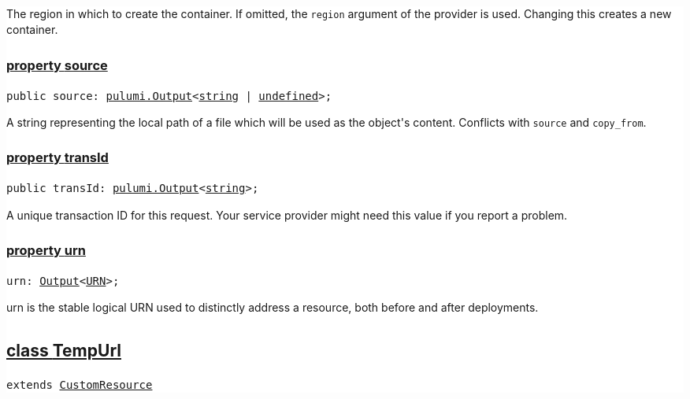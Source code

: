 The region in which to create the container. If
omitted, the `region` argument of the provider is used. Changing this
creates a new container.

</div>
<h3 class="pdoc-member-header" id="ContainerObject-source">
<a class="pdoc-child-name" href="https://github.com/pulumi/pulumi-openstack/blob/master/sdk/nodejs/objectstorage/containerObject.ts#L177">property <b>source</b></a>
</h3>
<div class="pdoc-member-contents" markdown="1">
<pre class="highlight"><span class='kd'>public </span>source: <a href='https://pulumi.io/reference/pkg/nodejs/@pulumi/pulumi/#Output'>pulumi.Output</a>&lt;<span class='kd'><a href='https://developer.mozilla.org/en-US/docs/Web/JavaScript/Reference/Global_Objects/String'>string</a></span> | <span class='kd'><a href='https://developer.mozilla.org/en-US/docs/Web/JavaScript/Reference/Global_Objects/undefined'>undefined</a></span>&gt;;</pre>

A string representing the local path of a file which will be used
as the object's content. Conflicts with `source` and `copy_from`.

</div>
<h3 class="pdoc-member-header" id="ContainerObject-transId">
<a class="pdoc-child-name" href="https://github.com/pulumi/pulumi-openstack/blob/master/sdk/nodejs/objectstorage/containerObject.ts#L182">property <b>transId</b></a>
</h3>
<div class="pdoc-member-contents" markdown="1">
<pre class="highlight"><span class='kd'>public </span>transId: <a href='https://pulumi.io/reference/pkg/nodejs/@pulumi/pulumi/#Output'>pulumi.Output</a>&lt;<span class='kd'><a href='https://developer.mozilla.org/en-US/docs/Web/JavaScript/Reference/Global_Objects/String'>string</a></span>&gt;;</pre>

A unique transaction ID for this request. Your service provider might
need this value if you report a problem.

</div>
<h3 class="pdoc-member-header" id="ContainerObject-urn">
<a class="pdoc-child-name" href="https://github.com/pulumi/pulumi-openstack/blob/master/sdk/nodejs/node_modules/@pulumi/pulumi/resource.d.ts#L11">property <b>urn</b></a>
</h3>
<div class="pdoc-member-contents" markdown="1">
<pre class="highlight"><span class='kd'></span>urn: <a href='https://pulumi.io/reference/pkg/nodejs/@pulumi/pulumi/#Output'>Output</a>&lt;<a href='https://pulumi.io/reference/pkg/nodejs/@pulumi/pulumi/#URN'>URN</a>&gt;;</pre>

urn is the stable logical URN used to distinctly address a resource, both before and after
deployments.

</div>
</div>
<h2 class="pdoc-module-header" id="TempUrl">
<a class="pdoc-member-name" href="https://github.com/pulumi/pulumi-openstack/blob/master/sdk/nodejs/objectstorage/tempUrl.ts#L30">class <b>TempUrl</b></a>
</h2>
<div class="pdoc-module-contents" markdown="1">
<pre class="highlight"><span class='kd'>extends</span> <a href='https://pulumi.io/reference/pkg/nodejs/@pulumi/pulumi/#CustomResource'>CustomResource</a></pre>
